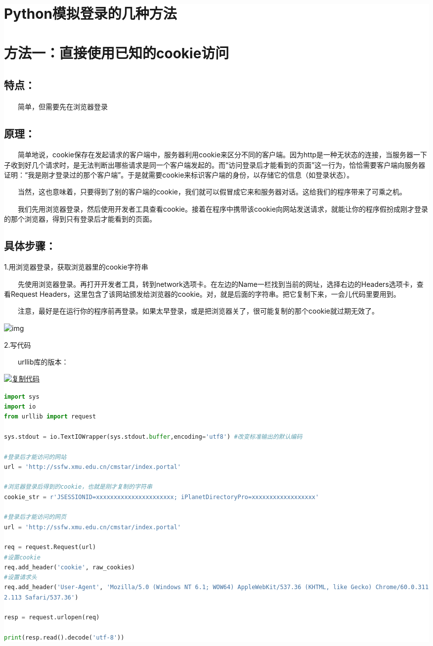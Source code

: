 # Python模拟登录的几种方法

 

# 

# 方法一：直接使用已知的cookie访问

## 特点：

　　简单，但需要先在浏览器登录

## 原理：

　　简单地说，cookie保存在发起请求的客户端中，服务器利用cookie来区分不同的客户端。因为http是一种无状态的连接，当服务器一下子收到好几个请求时，是无法判断出哪些请求是同一个客户端发起的。而“访问登录后才能看到的页面”这一行为，恰恰需要客户端向服务器证明：“我是刚才登录过的那个客户端”。于是就需要cookie来标识客户端的身份，以存储它的信息（如登录状态）。

　　当然，这也意味着，只要得到了别的客户端的cookie，我们就可以假冒成它来和服务器对话。这给我们的程序带来了可乘之机。

　　我们先用浏览器登录，然后使用开发者工具查看cookie。接着在程序中携带该cookie向网站发送请求，就能让你的程序假扮成刚才登录的那个浏览器，得到只有登录后才能看到的页面。

## 具体步骤：

1.用浏览器登录，获取浏览器里的cookie字符串

　　先使用浏览器登录。再打开开发者工具，转到network选项卡。在左边的Name一栏找到当前的网址，选择右边的Headers选项卡，查看Request Headers，这里包含了该网站颁发给浏览器的cookie。对，就是后面的字符串。把它复制下来，一会儿代码里要用到。

　　注意，最好是在运行你的程序前再登录。如果太早登录，或是把浏览器关了，很可能复制的那个cookie就过期无效了。

![img](https://images2017.cnblogs.com/blog/1244611/201710/1244611-20171012095239715-87642256.png)

2.写代码

　　urllib库的版本：

[![复制代码](https://common.cnblogs.com/images/copycode.gif)](javascript:void(0);)

```python
import sys
import io
from urllib import request

sys.stdout = io.TextIOWrapper(sys.stdout.buffer,encoding='utf8') #改变标准输出的默认编码

#登录后才能访问的网站
url = 'http://ssfw.xmu.edu.cn/cmstar/index.portal'

#浏览器登录后得到的cookie，也就是刚才复制的字符串
cookie_str = r'JSESSIONID=xxxxxxxxxxxxxxxxxxxxxx; iPlanetDirectoryPro=xxxxxxxxxxxxxxxxxx'

#登录后才能访问的网页
url = 'http://ssfw.xmu.edu.cn/cmstar/index.portal'

req = request.Request(url)
#设置cookie
req.add_header('cookie', raw_cookies)
#设置请求头
req.add_header('User-Agent', 'Mozilla/5.0 (Windows NT 6.1; WOW64) AppleWebKit/537.36 (KHTML, like Gecko) Chrome/60.0.3112.113 Safari/537.36')

resp = request.urlopen(req)

print(resp.read().decode('utf-8'))
```
